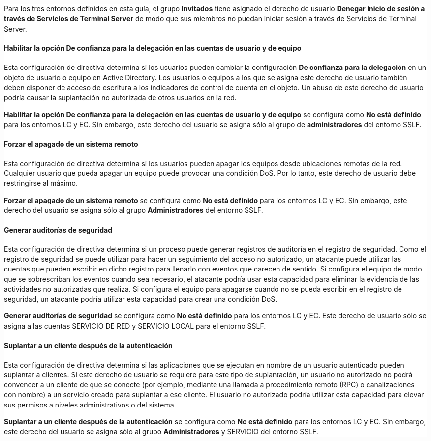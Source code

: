 Para los tres entornos definidos en esta guía, el grupo **Invitados** tiene asignado el derecho de usuario **Denegar inicio de sesión a través de Servicios de Terminal Server** de modo que sus miembros no puedan iniciar sesión a través de Servicios de Terminal Server.
  
#### Habilitar la opción De confianza para la delegación en las cuentas de usuario y de equipo
  
Esta configuración de directiva determina si los usuarios pueden cambiar la configuración **De confianza para la delegación** en un objeto de usuario o equipo en Active Directory. Los usuarios o equipos a los que se asigna este derecho de usuario también deben disponer de acceso de escritura a los indicadores de control de cuenta en el objeto. Un abuso de este derecho de usuario podría causar la suplantación no autorizada de otros usuarios en la red.
  
**Habilitar la opción De confianza para la delegación en las cuentas de usuario y de equipo** se configura como **No está definido** para los entornos LC y EC. Sin embargo, este derecho del usuario se asigna sólo al grupo de **administradores** del entorno SSLF.
  
#### Forzar el apagado de un sistema remoto
  
Esta configuración de directiva determina si los usuarios pueden apagar los equipos desde ubicaciones remotas de la red. Cualquier usuario que pueda apagar un equipo puede provocar una condición DoS. Por lo tanto, este derecho de usuario debe restringirse al máximo.
  
**Forzar el apagado de un sistema remoto** se configura como **No está definido** para los entornos LC y EC. Sin embargo, este derecho del usuario se asigna sólo al grupo **Administradores** del entorno SSLF.
  
#### Generar auditorías de seguridad
  
Esta configuración de directiva determina si un proceso puede generar registros de auditoría en el registro de seguridad. Como el registro de seguridad se puede utilizar para hacer un seguimiento del acceso no autorizado, un atacante puede utilizar las cuentas que pueden escribir en dicho registro para llenarlo con eventos que carecen de sentido. Si configura el equipo de modo que se sobrescriban los eventos cuando sea necesario, el atacante podría usar esta capacidad para eliminar la evidencia de las actividades no autorizadas que realiza. Si configura el equipo para apagarse cuando no se pueda escribir en el registro de seguridad, un atacante podría utilizar esta capacidad para crear una condición DoS.
  
**Generar auditorías de seguridad** se configura como **No está definido** para los entornos LC y EC. Este derecho de usuario sólo se asigna a las cuentas SERVICIO DE RED y SERVICIO LOCAL para el entorno SSLF.  
  
#### Suplantar a un cliente después de la autenticación
  
Esta configuración de directiva determina si las aplicaciones que se ejecutan en nombre de un usuario autenticado pueden suplantar a clientes. Si este derecho de usuario se requiere para este tipo de suplantación, un usuario no autorizado no podrá convencer a un cliente de que se conecte (por ejemplo, mediante una llamada a procedimiento remoto (RPC) o canalizaciones con nombre) a un servicio creado para suplantar a ese cliente. El usuario no autorizado podría utilizar esta capacidad para elevar sus permisos a niveles administrativos o del sistema.
  
**Suplantar a un cliente después de la autenticación** se configura como **No está definido** para los entornos LC y EC. Sin embargo, este derecho del usuario se asigna sólo al grupo **Administradores** y SERVICIO del entorno SSLF.
  